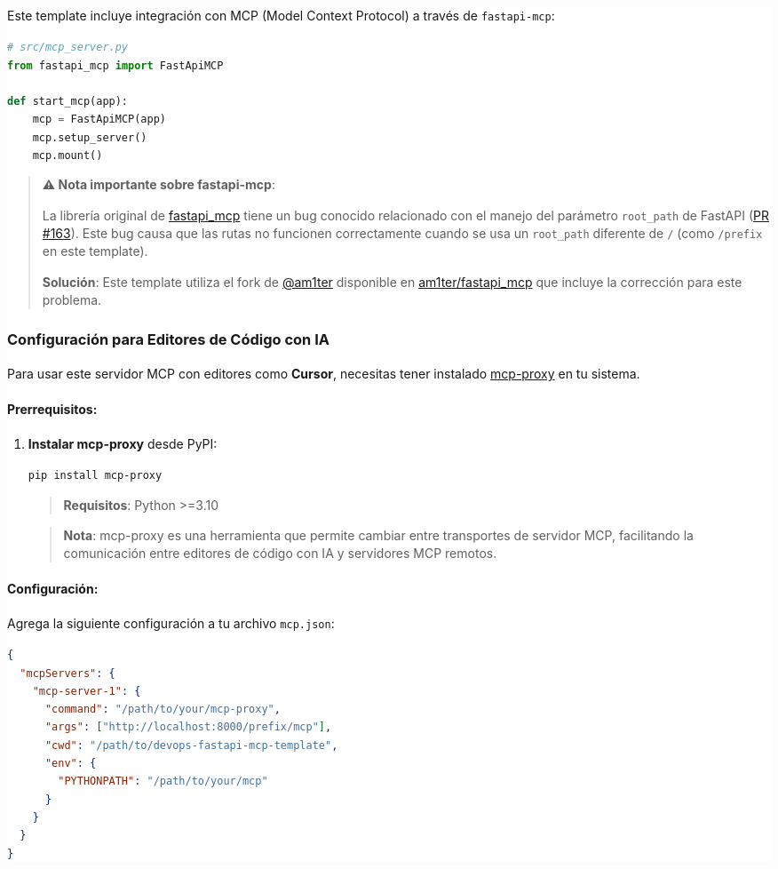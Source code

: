 Este template incluye integración con MCP (Model Context Protocol) a través de `fastapi-mcp`:

```python
# src/mcp_server.py
from fastapi_mcp import FastApiMCP

def start_mcp(app):
    mcp = FastApiMCP(app)
    mcp.setup_server()
    mcp.mount()
```

> **⚠️ Nota importante sobre fastapi-mcp**: 
> 
> La librería original de [fastapi_mcp](https://github.com/tadata-org/fastapi_mcp) tiene un bug conocido relacionado con el manejo del parámetro `root_path` de FastAPI ([PR #163](https://github.com/tadata-org/fastapi_mcp/pull/163)). Este bug causa que las rutas no funcionen correctamente cuando se usa un `root_path` diferente de `/` (como `/prefix` en este template).
> 
> **Solución**: Este template utiliza el fork de [@am1ter](https://github.com/am1ter) disponible en [am1ter/fastapi_mcp](https://github.com/am1ter/fastapi_mcp/tree/main) que incluye la corrección para este problema.

### Configuración para Editores de Código con IA

Para usar este servidor MCP con editores como **Cursor**, necesitas tener instalado [mcp-proxy](https://pypi.org/project/mcp-proxy/) en tu sistema.

#### Prerrequisitos:

1. **Instalar mcp-proxy** desde PyPI:
   ```bash
   pip install mcp-proxy
   ```
   
   > **Requisitos**: Python >=3.10
   
   > **Nota**: mcp-proxy es una herramienta que permite cambiar entre transportes de servidor MCP, facilitando la comunicación entre editores de código con IA y servidores MCP remotos.

#### Configuración:

Agrega la siguiente configuración a tu archivo `mcp.json`:

```json
{
  "mcpServers": {
    "mcp-server-1": {
      "command": "/path/to/your/mcp-proxy",
      "args": ["http://localhost:8000/prefix/mcp"],
      "cwd": "/path/to/devops-fastapi-mcp-template",
      "env": {
        "PYTHONPATH": "/path/to/your/mcp"
      }
    }
  }
}
```
